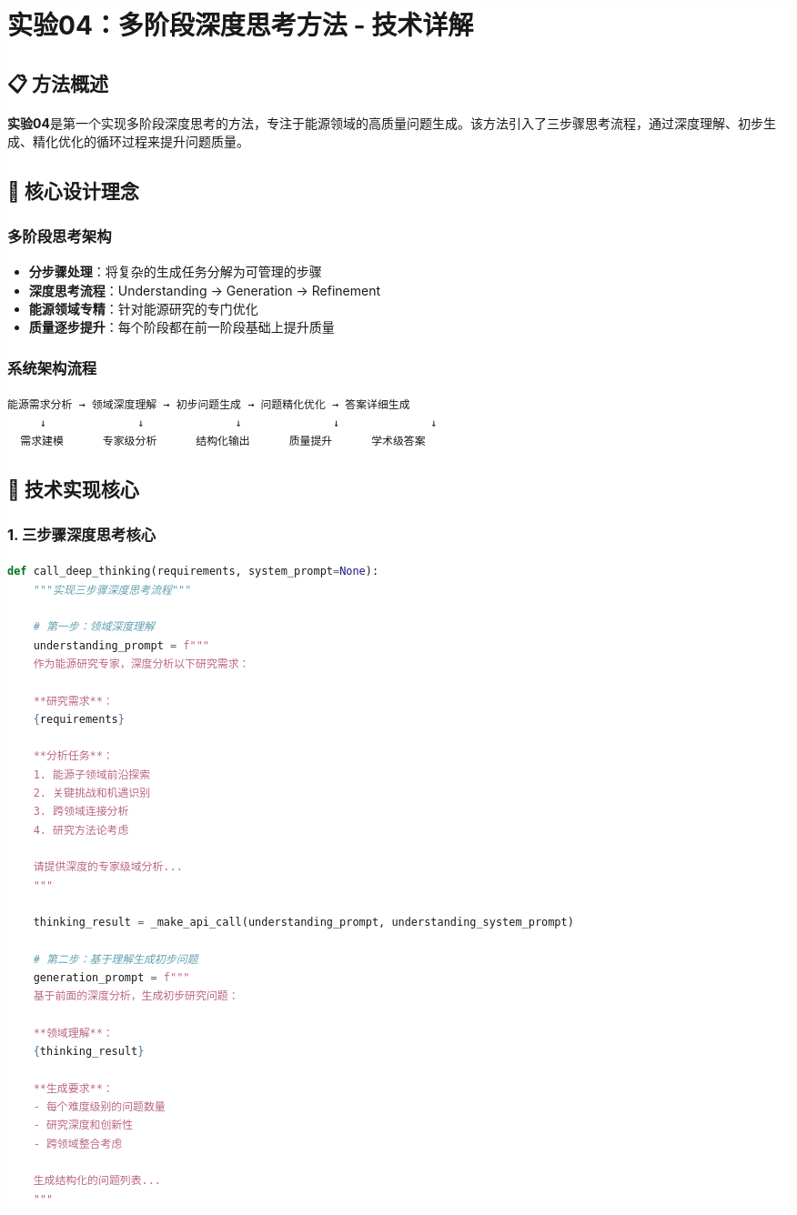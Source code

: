 # 实验04：多阶段深度思考方法 - 技术详解

## 📋 方法概述

**实验04**是第一个实现多阶段深度思考的方法，专注于能源领域的高质量问题生成。该方法引入了三步骤思考流程，通过深度理解、初步生成、精化优化的循环过程来提升问题质量。

## 🎯 核心设计理念

### 多阶段思考架构
- **分步骤处理**：将复杂的生成任务分解为可管理的步骤
- **深度思考流程**：Understanding → Generation → Refinement
- **能源领域专精**：针对能源研究的专门优化
- **质量逐步提升**：每个阶段都在前一阶段基础上提升质量

### 系统架构流程
```
能源需求分析 → 领域深度理解 → 初步问题生成 → 问题精化优化 → 答案详细生成
     ↓              ↓              ↓              ↓              ↓
  需求建模      专家级分析      结构化输出      质量提升      学术级答案
```

## 🔧 技术实现核心

### 1. 三步骤深度思考核心
```python
def call_deep_thinking(requirements, system_prompt=None):
    """实现三步骤深度思考流程"""
    
    # 第一步：领域深度理解
    understanding_prompt = f"""
    作为能源研究专家，深度分析以下研究需求：
    
    **研究需求**：
    {requirements}
    
    **分析任务**：
    1. 能源子领域前沿探索
    2. 关键挑战和机遇识别
    3. 跨领域连接分析
    4. 研究方法论考虑
    
    请提供深度的专家级域分析...
    """
    
    thinking_result = _make_api_call(understanding_prompt, understanding_system_prompt)
    
    # 第二步：基于理解生成初步问题
    generation_prompt = f"""
    基于前面的深度分析，生成初步研究问题：
    
    **领域理解**：
    {thinking_result}
    
    **生成要求**：
    - 每个难度级别的问题数量
    - 研究深度和创新性
    - 跨领域整合考虑
    
    生成结构化的问题列表...
    """
```